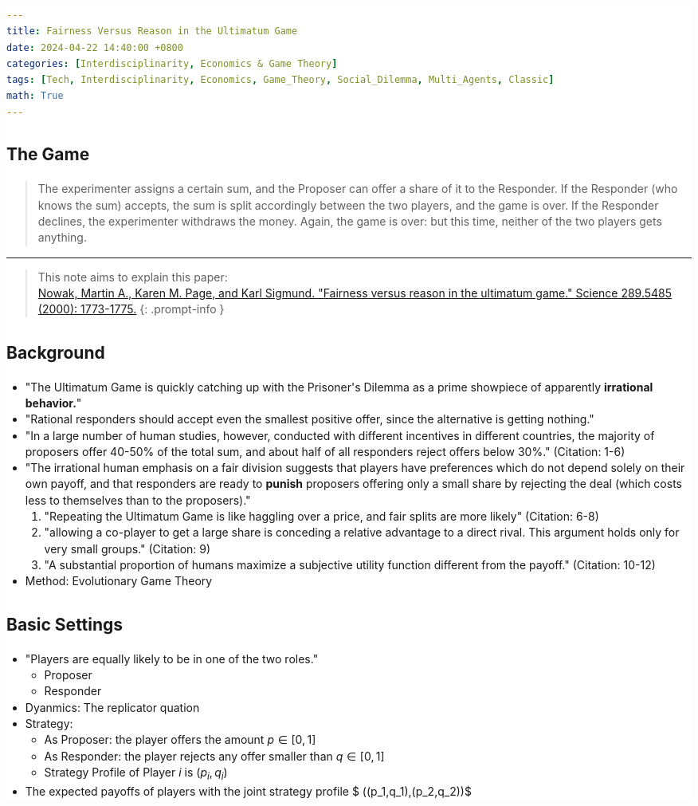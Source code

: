 ```yaml
---
title: Fairness Versus Reason in the Ultimatum Game
date: 2024-04-22 14:40:00 +0800
categories: [Interdisciplinarity, Economics & Game Theory]
tags: [Tech, Interdisciplinarity, Economics, Game_Theory, Social_Dilemma, Multi_Agents, Classic]
math: True
---
```


## The Game
> The experimenter assigns a certain sum, and the Proposer can offer a share of it to the Responder. If the Responder (who knows the sum) accepts, the sum is split accordingly between the two players, and the game is over. If the Responder declines, the experimenter withdraws the money. Again, the game is over: but this time, neither of the two players gets anything.

---

> This note aims to explain this paper:  
> [Nowak, Martin A., Karen M. Page, and Karl Sigmund. "Fairness versus reason in the ultimatum game." Science 289.5485 (2000): 1773-1775.](https://pure.iiasa.ac.at/id/eprint/6189/1/IR-00-057.pdf)
{: .prompt-info }


## Background
- "The Ultimatum Game is quickly catching up with the Prisoner's Dilemma as a prime showpiece of apparently **irrational behavior.**"
- "Rational responders should accept even the smallest positive offer, since the alternative is getting nothing."
- "In a large number of human studies, however, conducted with different incentives in different countries, the majority of proposers offer 40-50% of the total sum, and about half of all responders reject offers below 30%." (Citation: 1-6)
- "The irrational human emphasis on a fair division suggests that players have preferences which do not depend solely on their own payoff, and that responders are ready to **punish** proposers offering only a small share by rejecting the deal (which costs less to themselves than to the proposers)."
  1. "Repeating the Ultimatum Game is like haggling over a price, and fair splits are more likely" (Citation: 6-8)
  2. "allowing a co-player to get a large share is conceding a relative advantage to a direct rival. This argument holds only for very small groups." (Citation: 9)
  3. "A substantial proportion of humans maximize a subjective utility function different from the payoff." (Citation: 10-12)
- Method: Evolutionary Game Theory


## Basic Settings

- "Players are equally likely to be in one of the two roles."
  - Proposer
  - Responder
- Dyanmics: The replicator quation
- Strategy:
  - As Proposer: the player offers the amount $p \in [0,1]$
  - As Responder: the player rejects any offer smaller than $q \in [0,1]$
  - Strategy Profile of Player $i$ is  $(p_i, q_i)$
- The expected payoffs of players with the joint strategy profile $ ((p_1,q_1),(p_2,q_2))$
